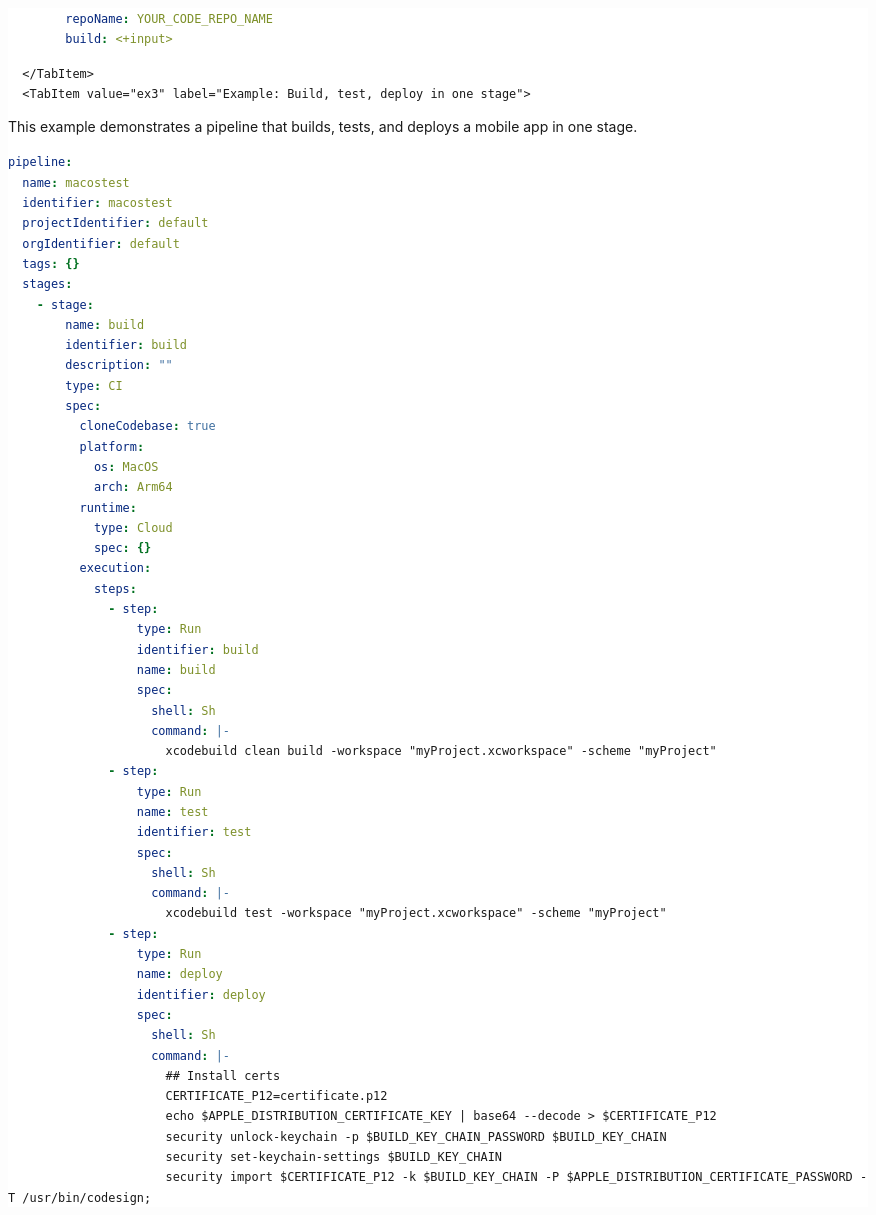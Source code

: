 ```yaml
        repoName: YOUR_CODE_REPO_NAME
        build: <+input>
```

```mdx-code-block
  </TabItem>
  <TabItem value="ex3" label="Example: Build, test, deploy in one stage">
```

This example demonstrates a pipeline that builds, tests, and deploys a mobile app in one stage.

```yaml
pipeline:
  name: macostest
  identifier: macostest
  projectIdentifier: default
  orgIdentifier: default
  tags: {}
  stages:
    - stage:
        name: build
        identifier: build
        description: ""
        type: CI
        spec:
          cloneCodebase: true
          platform:
            os: MacOS
            arch: Arm64
          runtime:
            type: Cloud
            spec: {}
          execution:
            steps:
              - step:
                  type: Run
                  identifier: build
                  name: build
                  spec:
                    shell: Sh
                    command: |-
                      xcodebuild clean build -workspace "myProject.xcworkspace" -scheme "myProject"
              - step:
                  type: Run
                  name: test
                  identifier: test
                  spec:
                    shell: Sh
                    command: |-
                      xcodebuild test -workspace "myProject.xcworkspace" -scheme "myProject"
              - step:
                  type: Run
                  name: deploy
                  identifier: deploy
                  spec:
                    shell: Sh
                    command: |-
                      ## Install certs
                      CERTIFICATE_P12=certificate.p12
                      echo $APPLE_DISTRIBUTION_CERTIFICATE_KEY | base64 --decode > $CERTIFICATE_P12
                      security unlock-keychain -p $BUILD_KEY_CHAIN_PASSWORD $BUILD_KEY_CHAIN
                      security set-keychain-settings $BUILD_KEY_CHAIN
                      security import $CERTIFICATE_P12 -k $BUILD_KEY_CHAIN -P $APPLE_DISTRIBUTION_CERTIFICATE_PASSWORD -T /usr/bin/codesign;
```
